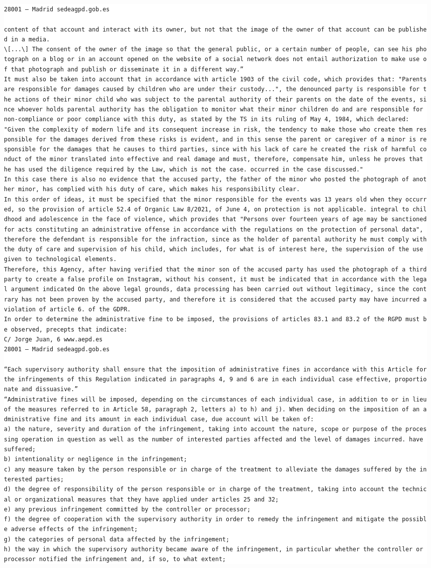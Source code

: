 ```
28001 – Madrid sedeagpd.gob.es
 
content of that account and interact with its owner, but not that the image of the owner of that account can be published in a media.
\[...\] The consent of the owner of the image so that the general public, or a certain number of people, can see his photograph on a blog or in an account opened on the website of a social network does not entail authorization to make use of that photograph and publish or disseminate it in a different way.”
It must also be taken into account that in accordance with article 1903 of the civil code, which provides that: "Parents are responsible for damages caused by children who are under their custody...", the denounced party is responsible for the actions of their minor child who was subject to the parental authority of their parents on the date of the events, since whoever holds parental authority has the obligation to monitor what their minor children do and are responsible for non-compliance or poor compliance with this duty, as stated by the TS in its ruling of May 4, 1984, which declared:
"Given the complexity of modern life and its consequent increase in risk, the tendency to make those who create them responsible for the damages derived from these risks is evident, and in this sense the parent or caregiver of a minor is responsible for the damages that he causes to third parties, since with his lack of care he created the risk of harmful conduct of the minor translated into effective and real damage and must, therefore, compensate him, unless he proves that he has used the diligence required by the Law, which is not the case. occurred in the case discussed."
In this case there is also no evidence that the accused party, the father of the minor who posted the photograph of another minor, has complied with his duty of care, which makes his responsibility clear.
In this order of ideas, it must be specified that the minor responsible for the events was 13 years old when they occurred, so the provision of article 52.4 of Organic Law 8/2021, of June 4, on protection is not applicable. integral to childhood and adolescence in the face of violence, which provides that "Persons over fourteen years of age may be sanctioned for acts constituting an administrative offense in accordance with the regulations on the protection of personal data", therefore the defendant is responsible for the infraction, since as the holder of parental authority he must comply with the duty of care and supervision of his child, which includes, for what is of interest here, the supervision of the use given to technological elements.
Therefore, this Agency, after having verified that the minor son of the accused party has used the photograph of a third party to create a false profile on Instagram, without his consent, it must be indicated that in accordance with the legal argument indicated On the above legal grounds, data processing has been carried out without legitimacy, since the contrary has not been proven by the accused party, and therefore it is considered that the accused party may have incurred a violation of article 6. of the GDPR.
In order to determine the administrative fine to be imposed, the provisions of articles 83.1 and 83.2 of the RGPD must be observed, precepts that indicate:
C/ Jorge Juan, 6 www.aepd.es
28001 – Madrid sedeagpd.gob.es
 
“Each supervisory authority shall ensure that the imposition of administrative fines in accordance with this Article for the infringements of this Regulation indicated in paragraphs 4, 9 and 6 are in each individual case effective, proportionate and dissuasive.”
“Administrative fines will be imposed, depending on the circumstances of each individual case, in addition to or in lieu of the measures referred to in Article 58, paragraph 2, letters a) to h) and j). When deciding on the imposition of an administrative fine and its amount in each individual case, due account will be taken of:
a) the nature, severity and duration of the infringement, taking into account the nature, scope or purpose of the processing operation in question as well as the number of interested parties affected and the level of damages incurred. have suffered;
b) intentionality or negligence in the infringement;
c) any measure taken by the person responsible or in charge of the treatment to alleviate the damages suffered by the interested parties;
d) the degree of responsibility of the person responsible or in charge of the treatment, taking into account the technical or organizational measures that they have applied under articles 25 and 32;
e) any previous infringement committed by the controller or processor;
f) the degree of cooperation with the supervisory authority in order to remedy the infringement and mitigate the possible adverse effects of the infringement;
g) the categories of personal data affected by the infringement;
h) the way in which the supervisory authority became aware of the infringement, in particular whether the controller or processor notified the infringement and, if so, to what extent;
```